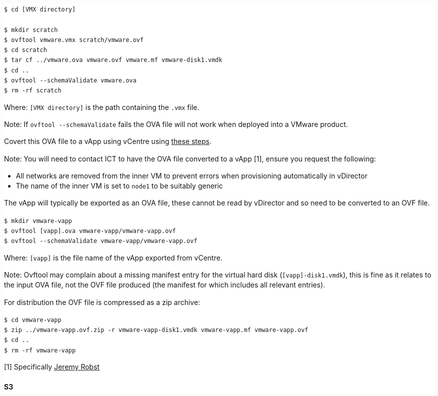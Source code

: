 ```shell
$ cd [VMX directory]

$ mkdir scratch
$ ovftool vmware.vmx scratch/vmware.ovf
$ cd scratch
$ tar cf ../vmware.ova vmware.ovf vmware.mf vmware-disk1.vmdk
$ cd ..
$ ovftool --schemaValidate vmware.ova
$ rm -rf scratch
```

Where: `[VMX directory]` is the path containing the `.vmx` file.

Note: If `ovftool --schemaValidate` fails the OVA file will not work when deployed into a VMware product.

Covert this OVA file to a vApp using vCentre using 
[these steps](https://pubs.vmware.com/vsphere-50/index.jsp?topic=%2Fcom.vmware.vsphere.vm_admin.doc_50%2FGUID-2A95EBB8-1779-40FA-B4FB-4D0845750879.html).

Note: You will need to contact ICT to have the OVA file converted to a vApp [1], ensure you request the following:

* All networks are removed from the inner VM to prevent errors when provisioning automatically in vDirector
* The name of the inner VM is set to `node1` to be suitably generic 

The vApp will typically be exported as an OVA file, these cannot be read by vDirector and so need to be converted to an
OVF file.

```shell
$ mkdir vmware-vapp
$ ovftool [vapp].ova vmware-vapp/vmware-vapp.ovf
$ ovftool --schemaValidate vmware-vapp/vmware-vapp.ovf
```

Where: `[vapp]` is the file name of the vApp exported from vCentre.

Note: Ovftool may complain about a missing manifest entry for the virtual hard disk (`[vapp]-disk1.vmdk`), this is fine
as it relates to the input OVA file, not the OVF file produced (the manifest for which includes all relevant entries).

For distribution the OVF file is compressed as a zip archive:

```shell
$ cd vmware-vapp
$ zip ../vmware-vapp.ovf.zip -r vmware-vapp-disk1.vmdk vmware-vapp.mf vmware-vapp.ovf
$ cd ..
$ rm -rf vmware-vapp
```

[1] Specifically [Jeremy Robst](mailto:jpro@bas.ac.uk)

#### S3

